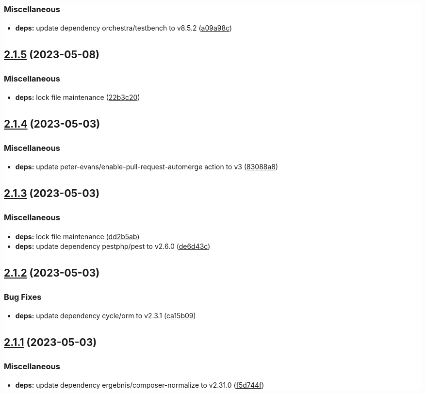 
### Miscellaneous

* **deps:** update dependency orchestra/testbench to v8.5.2 ([a09a98c](https://github.com/wayofdev/laravel-cycle-orm-adapter/commit/a09a98c8bc3eb796dcc14951852b3982b8312909))

## [2.1.5](https://github.com/wayofdev/laravel-cycle-orm-adapter/compare/v2.1.4...v2.1.5) (2023-05-08)


### Miscellaneous

* **deps:** lock file maintenance ([22b3c20](https://github.com/wayofdev/laravel-cycle-orm-adapter/commit/22b3c20eba80dfbf570dec41aa1b110e10f9dc5f))

## [2.1.4](https://github.com/wayofdev/laravel-cycle-orm-adapter/compare/v2.1.3...v2.1.4) (2023-05-03)


### Miscellaneous

* **deps:** update peter-evans/enable-pull-request-automerge action to v3 ([83088a8](https://github.com/wayofdev/laravel-cycle-orm-adapter/commit/83088a8df268ef76a771be4e6f3b4be12842974c))

## [2.1.3](https://github.com/wayofdev/laravel-cycle-orm-adapter/compare/v2.1.2...v2.1.3) (2023-05-03)


### Miscellaneous

* **deps:** lock file maintenance ([dd2b5ab](https://github.com/wayofdev/laravel-cycle-orm-adapter/commit/dd2b5abca1b35835650c756eb3eb6254f34b7171))
* **deps:** update dependency pestphp/pest to v2.6.0 ([de6d43c](https://github.com/wayofdev/laravel-cycle-orm-adapter/commit/de6d43c454ea3fa76cc3a45038a61f6bd1286a83))

## [2.1.2](https://github.com/wayofdev/laravel-cycle-orm-adapter/compare/v2.1.1...v2.1.2) (2023-05-03)


### Bug Fixes

* **deps:** update dependency cycle/orm to v2.3.1 ([ca15b09](https://github.com/wayofdev/laravel-cycle-orm-adapter/commit/ca15b09ee592ae1aa56e5b5533af905fed87f05e))

## [2.1.1](https://github.com/wayofdev/laravel-cycle-orm-adapter/compare/v2.1.0...v2.1.1) (2023-05-03)


### Miscellaneous

* **deps:** update dependency ergebnis/composer-normalize to v2.31.0 ([f5d744f](https://github.com/wayofdev/laravel-cycle-orm-adapter/commit/f5d744f51e7d9068700a102bd8a606dc1cd0874c))
